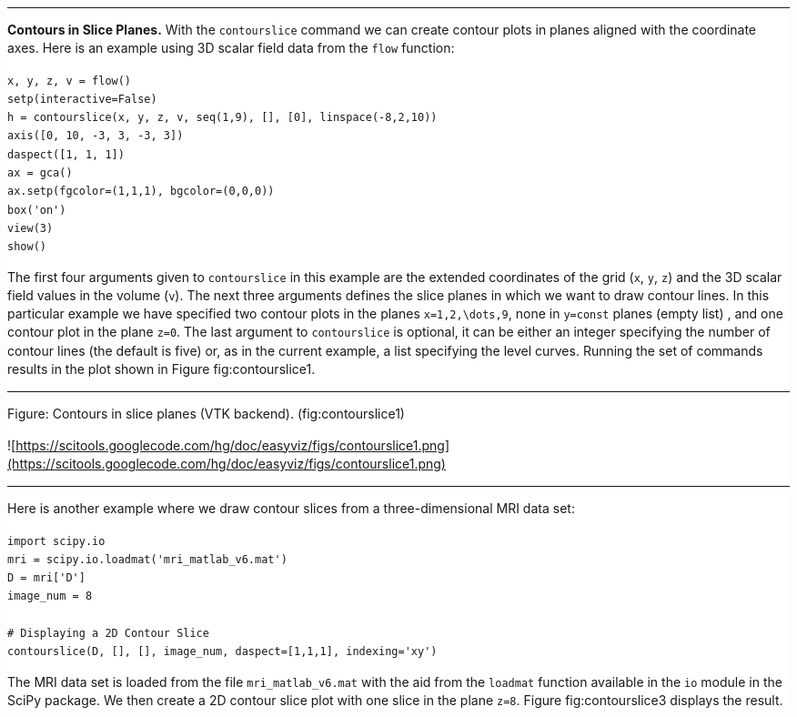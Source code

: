 

---




<a href='Hidden comment:  OBS: '></a>
<a href='Hidden comment:  Slicing with a Surface-object does not work for JHR so far in VTK '></a>

**Contours in Slice Planes.** With the `contourslice` command we can create contour plots
in planes aligned with the coordinate axes. Here is an example
using 3D scalar field data from the `flow` function:
```
x, y, z, v = flow()
setp(interactive=False)
h = contourslice(x, y, z, v, seq(1,9), [], [0], linspace(-8,2,10))
axis([0, 10, -3, 3, -3, 3])
daspect([1, 1, 1])
ax = gca()
ax.setp(fgcolor=(1,1,1), bgcolor=(0,0,0))
box('on')
view(3)
show()
```
The first four arguments given to `contourslice` in this example are
the extended coordinates of the grid (`x`, `y`, `z`) and the 3D scalar
field values in the volume (`v`). The next three arguments defines the
slice planes in which we want to draw contour lines. In this
particular example we have specified two contour plots in the planes
`x=1,2,\dots,9`, none in `y=const` planes (empty
list) , and one contour plot in the plane `z=0`. The last argument to
`contourslice` is optional, it can be either an integer specifying the
number of contour lines (the default is five) or, as in the current
example, a list specifying the level curves. Running the set of
commands results in the plot shown in Figure fig:contourslice1.




---


Figure:  Contours in slice planes (VTK backend). (fig:contourslice1)

![https://scitools.googlecode.com/hg/doc/easyviz/figs/contourslice1.png](https://scitools.googlecode.com/hg/doc/easyviz/figs/contourslice1.png)



---




Here is another example where we draw contour slices from a
three-dimensional MRI data set:
```
import scipy.io
mri = scipy.io.loadmat('mri_matlab_v6.mat')
D = mri['D']
image_num = 8

# Displaying a 2D Contour Slice
contourslice(D, [], [], image_num, daspect=[1,1,1], indexing='xy')
```
The MRI data set is loaded from the file `mri_matlab_v6.mat` with the
aid from the `loadmat` function available in the `io` module in the
SciPy package. We then create a 2D contour slice plot with one slice
in the plane `z=8`. Figure fig:contourslice3 displays the result.
